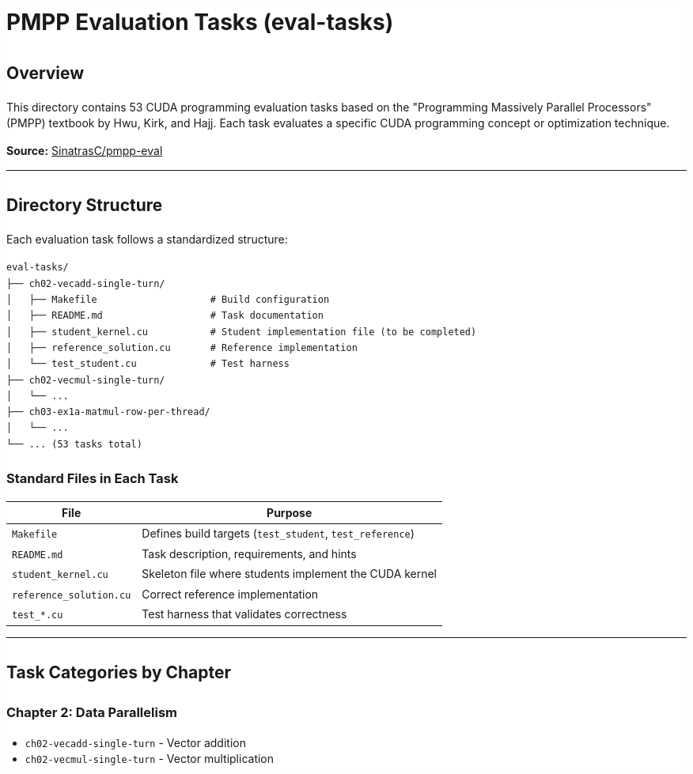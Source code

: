 # PMPP Evaluation Tasks (eval-tasks)

## Overview

This directory contains 53 CUDA programming evaluation tasks based on the "Programming Massively Parallel Processors" (PMPP) textbook by Hwu, Kirk, and Hajj. Each task evaluates a specific CUDA programming concept or optimization technique.

**Source:** [SinatrasC/pmpp-eval](https://github.com/SinatrasC/pmpp-eval)

---

## Directory Structure

Each evaluation task follows a standardized structure:

```
eval-tasks/
├── ch02-vecadd-single-turn/
│   ├── Makefile                    # Build configuration
│   ├── README.md                   # Task documentation
│   ├── student_kernel.cu           # Student implementation file (to be completed)
│   ├── reference_solution.cu       # Reference implementation
│   └── test_student.cu             # Test harness
├── ch02-vecmul-single-turn/
│   └── ...
├── ch03-ex1a-matmul-row-per-thread/
│   └── ...
└── ... (53 tasks total)
```

### Standard Files in Each Task

| File | Purpose |
|------|---------|
| `Makefile` | Defines build targets (`test_student`, `test_reference`) |
| `README.md` | Task description, requirements, and hints |
| `student_kernel.cu` | Skeleton file where students implement the CUDA kernel |
| `reference_solution.cu` | Correct reference implementation |
| `test_*.cu` | Test harness that validates correctness |

---

## Task Categories by Chapter

### Chapter 2: Data Parallelism
- `ch02-vecadd-single-turn` - Vector addition
- `ch02-vecmul-single-turn` - Vector multiplication
